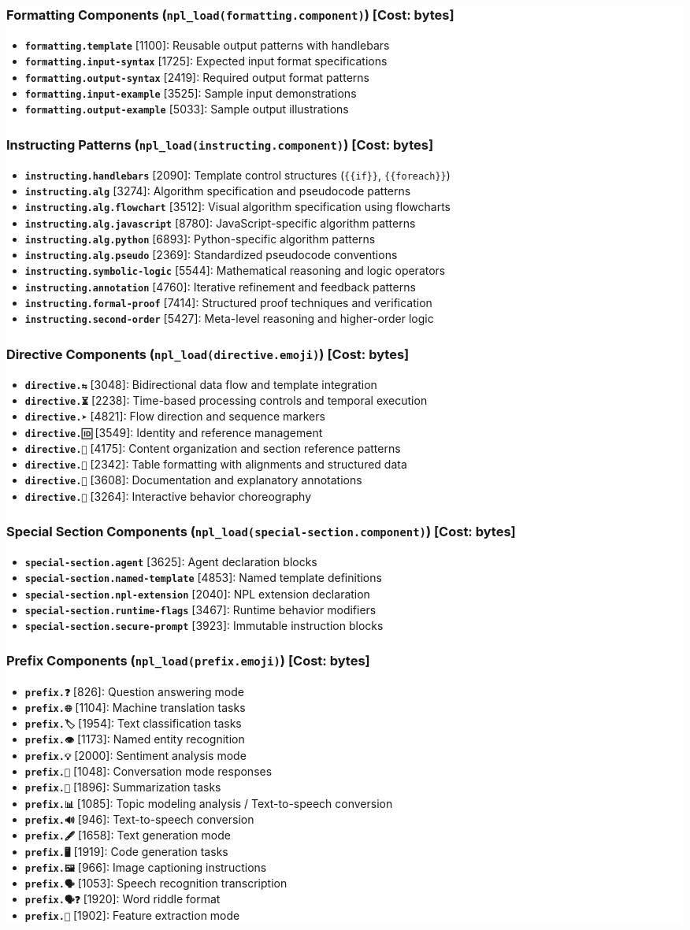### Formatting Components (`npl_load(formatting.component)`) [Cost: bytes]
- **`formatting.template`** [1100]: Reusable output patterns with handlebars
- **`formatting.input-syntax`** [1725]: Expected input format specifications
- **`formatting.output-syntax`** [2419]: Required output format patterns
- **`formatting.input-example`** [3525]: Sample input demonstrations
- **`formatting.output-example`** [5033]: Sample output illustrations

### Instructing Patterns (`npl_load(instructing.component)`) [Cost: bytes]
- **`instructing.handlebars`** [2090]: Template control structures (`{{if}}`, `{{foreach}}`)
- **`instructing.alg`** [3274]: Algorithm specification and pseudocode patterns
- **`instructing.alg.flowchart`** [3512]: Visual algorithm specification using flowcharts
- **`instructing.alg.javascript`** [8780]: JavaScript-specific algorithm patterns
- **`instructing.alg.python`** [6893]: Python-specific algorithm patterns
- **`instructing.alg.pseudo`** [2369]: Standardized pseudocode conventions
- **`instructing.symbolic-logic`** [5544]: Mathematical reasoning and logic operators
- **`instructing.annotation`** [4760]: Iterative refinement and feedback patterns
- **`instructing.formal-proof`** [7414]: Structured proof techniques and verification
- **`instructing.second-order`** [5427]: Meta-level reasoning and higher-order logic

### Directive Components (`npl_load(directive.emoji)`) [Cost: bytes]
- **`directive.⇆`** [3048]: Bidirectional data flow and template integration
- **`directive.⏳`** [2238]: Time-based processing controls and temporal execution
- **`directive.➤`** [4821]: Flow direction and sequence markers
- **`directive.🆔`** [3549]: Identity and reference management
- **`directive.📂`** [4175]: Content organization and section reference patterns
- **`directive.📅`** [2342]: Table formatting with alignments and structured data
- **`directive.📖`** [3608]: Documentation and explanatory annotations
- **`directive.🚀`** [3264]: Interactive behavior choreography

### Special Section Components (`npl_load(special-section.component)`) [Cost: bytes]
- **`special-section.agent`** [3625]: Agent declaration blocks
- **`special-section.named-template`** [4853]: Named template definitions
- **`special-section.npl-extension`** [2040]: NPL extension declaration
- **`special-section.runtime-flags`** [3467]: Runtime behavior modifiers
- **`special-section.secure-prompt`** [3923]: Immutable instruction blocks

### Prefix Components (`npl_load(prefix.emoji)`) [Cost: bytes]
- **`prefix.❓`** [826]: Question answering mode
- **`prefix.🌐`** [1104]: Machine translation tasks
- **`prefix.🏷️`** [1954]: Text classification tasks
- **`prefix.👁️`** [1173]: Named entity recognition
- **`prefix.💡`** [2000]: Sentiment analysis mode
- **`prefix.💬`** [1048]: Conversation mode responses
- **`prefix.📄`** [1896]: Summarization tasks
- **`prefix.📊`** [1085]: Topic modeling analysis / Text-to-speech conversion
- **`prefix.🔊`** [946]: Text-to-speech conversion
- **`prefix.🖋️`** [1658]: Text generation mode
- **`prefix.🖥️`** [1919]: Code generation tasks
- **`prefix.🖼️`** [966]: Image captioning instructions
- **`prefix.🗣️`** [1053]: Speech recognition transcription
- **`prefix.🗣️❓`** [1920]: Word riddle format
- **`prefix.🧪`** [1902]: Feature extraction mode

